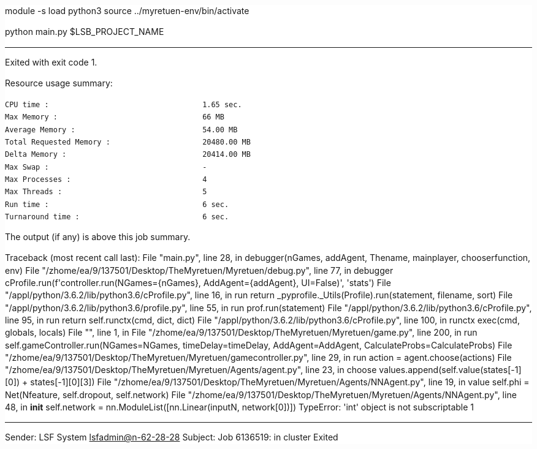 module -s load python3
source ../myretuen-env/bin/activate

python main.py $LSB_PROJECT_NAME


------------------------------------------------------------

Exited with exit code 1.

Resource usage summary:

    CPU time :                                   1.65 sec.
    Max Memory :                                 66 MB
    Average Memory :                             54.00 MB
    Total Requested Memory :                     20480.00 MB
    Delta Memory :                               20414.00 MB
    Max Swap :                                   -
    Max Processes :                              4
    Max Threads :                                5
    Run time :                                   6 sec.
    Turnaround time :                            6 sec.

The output (if any) is above this job summary.

Traceback (most recent call last):
  File "main.py", line 28, in <module>
    debugger(nGames, addAgent, Thename, mainplayer, chooserfunction, env)
  File "/zhome/ea/9/137501/Desktop/TheMyretuen/Myretuen/debug.py", line 77, in debugger
    cProfile.run(f'controller.run(NGames={nGames}, AddAgent={addAgent}, UI=False)', 'stats')
  File "/appl/python/3.6.2/lib/python3.6/cProfile.py", line 16, in run
    return _pyprofile._Utils(Profile).run(statement, filename, sort)
  File "/appl/python/3.6.2/lib/python3.6/profile.py", line 55, in run
    prof.run(statement)
  File "/appl/python/3.6.2/lib/python3.6/cProfile.py", line 95, in run
    return self.runctx(cmd, dict, dict)
  File "/appl/python/3.6.2/lib/python3.6/cProfile.py", line 100, in runctx
    exec(cmd, globals, locals)
  File "<string>", line 1, in <module>
  File "/zhome/ea/9/137501/Desktop/TheMyretuen/Myretuen/game.py", line 200, in run
    self.gameController.run(NGames=NGames, timeDelay=timeDelay, AddAgent=AddAgent, CalculateProbs=CalculateProbs)
  File "/zhome/ea/9/137501/Desktop/TheMyretuen/Myretuen/gamecontroller.py", line 29, in run
    action = agent.choose(actions)
  File "/zhome/ea/9/137501/Desktop/TheMyretuen/Myretuen/Agents/agent.py", line 23, in choose
    values.append(self.value(states[-1][0]) + states[-1][0][3])
  File "/zhome/ea/9/137501/Desktop/TheMyretuen/Myretuen/Agents/NNAgent.py", line 19, in value
    self.phi = Net(Nfeature, self.dropout, self.network)
  File "/zhome/ea/9/137501/Desktop/TheMyretuen/Myretuen/Agents/NNAgent.py", line 48, in __init__
    self.network = nn.ModuleList([nn.Linear(inputN, network[0])])
TypeError: 'int' object is not subscriptable
1

------------------------------------------------------------
Sender: LSF System <lsfadmin@n-62-28-28>
Subject: Job 6136519: <NNAgent2HistoryLength30> in cluster <dcc> Exited
